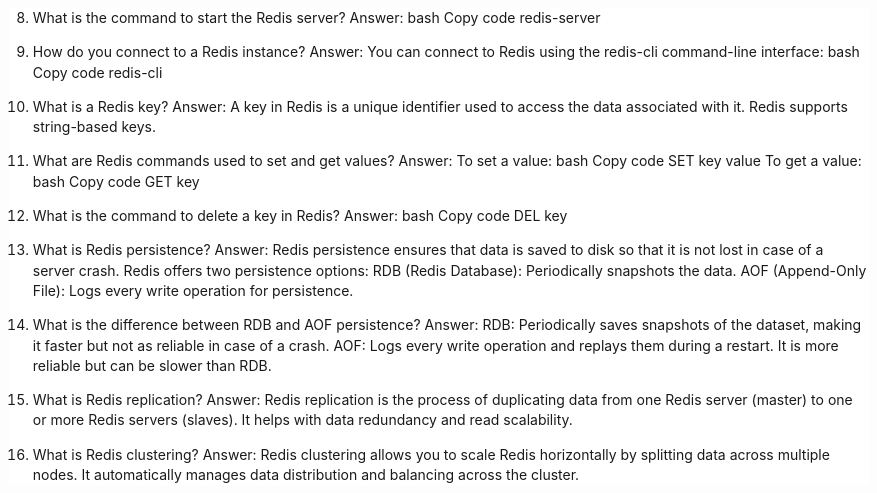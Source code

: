 8. What is the command to start the Redis server?
Answer:
bash
Copy code
redis-server

9. How do you connect to a Redis instance?
Answer:
You can connect to Redis using the redis-cli command-line interface:
bash
Copy code
redis-cli

10. What is a Redis key?
Answer: A key in Redis is a unique identifier used to access the data associated with it. Redis supports string-based keys.

11. What are Redis commands used to set and get values?
Answer:
To set a value:
bash
Copy code
SET key value
To get a value:
bash
Copy code
GET key

12. What is the command to delete a key in Redis?
Answer:
bash
Copy code
DEL key

13. What is Redis persistence?
Answer: Redis persistence ensures that data is saved to disk so that it is not lost in case of a server crash. Redis offers two persistence options:
RDB (Redis Database): Periodically snapshots the data.
AOF (Append-Only File): Logs every write operation for persistence.

14. What is the difference between RDB and AOF persistence?
Answer:
RDB: Periodically saves snapshots of the dataset, making it faster but not as reliable in case of a crash.
AOF: Logs every write operation and replays them during a restart. It is more reliable but can be slower than RDB.

15. What is Redis replication?
Answer: Redis replication is the process of duplicating data from one Redis server (master) to one or more Redis servers (slaves). It helps with data redundancy and read scalability.

16. What is Redis clustering?
Answer: Redis clustering allows you to scale Redis horizontally by splitting data across multiple nodes. It automatically manages data distribution and balancing across the cluster.
